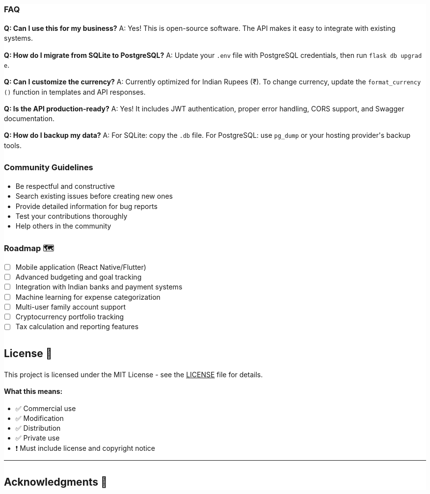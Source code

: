 ### FAQ

**Q: Can I use this for my business?**
A: Yes! This is open-source software. The API makes it easy to integrate with existing systems.

**Q: How do I migrate from SQLite to PostgreSQL?**
A: Update your `.env` file with PostgreSQL credentials, then run `flask db upgrade`.

**Q: Can I customize the currency?**
A: Currently optimized for Indian Rupees (₹). To change currency, update the `format_currency()` function in templates and API responses.

**Q: Is the API production-ready?**
A: Yes! It includes JWT authentication, proper error handling, CORS support, and Swagger documentation.

**Q: How do I backup my data?**
A: For SQLite: copy the `.db` file. For PostgreSQL: use `pg_dump` or your hosting provider's backup tools.

### Community Guidelines

- Be respectful and constructive
- Search existing issues before creating new ones
- Provide detailed information for bug reports
- Test your contributions thoroughly
- Help others in the community

### Roadmap 🗺️

- [ ] Mobile application (React Native/Flutter)
- [ ] Advanced budgeting and goal tracking
- [ ] Integration with Indian banks and payment systems
- [ ] Machine learning for expense categorization
- [ ] Multi-user family account support
- [ ] Cryptocurrency portfolio tracking
- [ ] Tax calculation and reporting features

## License 📄

This project is licensed under the MIT License - see the [LICENSE](LICENSE) file for details.

**What this means:**
- ✅ Commercial use
- ✅ Modification  
- ✅ Distribution
- ✅ Private use
- ❗ Must include license and copyright notice

---

## Acknowledgments 🙏
